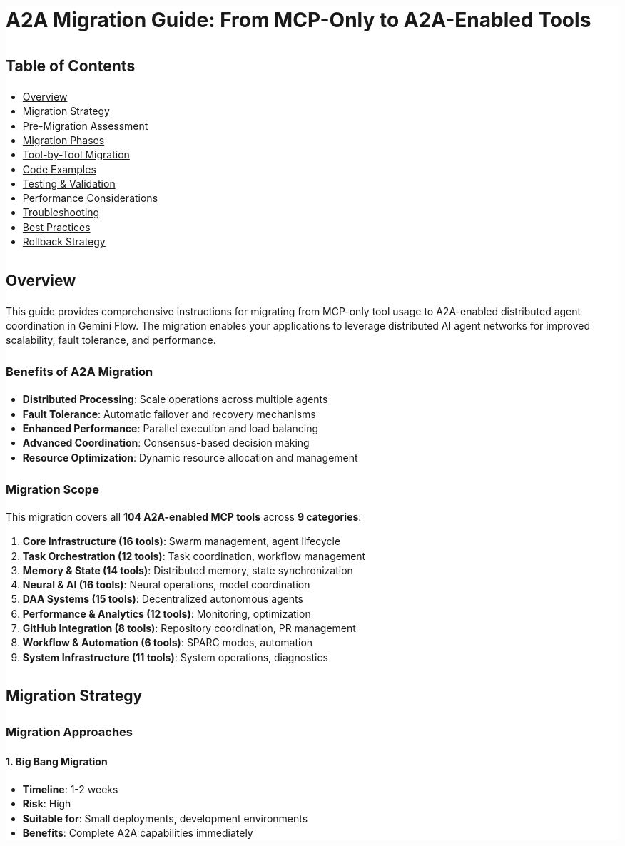 # A2A Migration Guide: From MCP-Only to A2A-Enabled Tools

## Table of Contents

- [Overview](#overview)
- [Migration Strategy](#migration-strategy)
- [Pre-Migration Assessment](#pre-migration-assessment)
- [Migration Phases](#migration-phases)
- [Tool-by-Tool Migration](#tool-by-tool-migration)
- [Code Examples](#code-examples)
- [Testing & Validation](#testing--validation)
- [Performance Considerations](#performance-considerations)
- [Troubleshooting](#troubleshooting)
- [Best Practices](#best-practices)
- [Rollback Strategy](#rollback-strategy)

## Overview

This guide provides comprehensive instructions for migrating from MCP-only tool usage to A2A-enabled distributed agent coordination in Gemini Flow. The migration enables your applications to leverage distributed AI agent networks for improved scalability, fault tolerance, and performance.

### Benefits of A2A Migration

- **Distributed Processing**: Scale operations across multiple agents
- **Fault Tolerance**: Automatic failover and recovery mechanisms
- **Enhanced Performance**: Parallel execution and load balancing
- **Advanced Coordination**: Consensus-based decision making
- **Resource Optimization**: Dynamic resource allocation and management

### Migration Scope

This migration covers all **104 A2A-enabled MCP tools** across **9 categories**:

1. **Core Infrastructure (16 tools)**: Swarm management, agent lifecycle
2. **Task Orchestration (12 tools)**: Task coordination, workflow management
3. **Memory & State (14 tools)**: Distributed memory, state synchronization
4. **Neural & AI (16 tools)**: Neural operations, model coordination
5. **DAA Systems (15 tools)**: Decentralized autonomous agents
6. **Performance & Analytics (12 tools)**: Monitoring, optimization
7. **GitHub Integration (8 tools)**: Repository coordination, PR management
8. **Workflow & Automation (6 tools)**: SPARC modes, automation
9. **System Infrastructure (11 tools)**: System operations, diagnostics

## Migration Strategy

### Migration Approaches

#### 1. Big Bang Migration
- **Timeline**: 1-2 weeks
- **Risk**: High
- **Suitable for**: Small deployments, development environments
- **Benefits**: Complete A2A capabilities immediately
